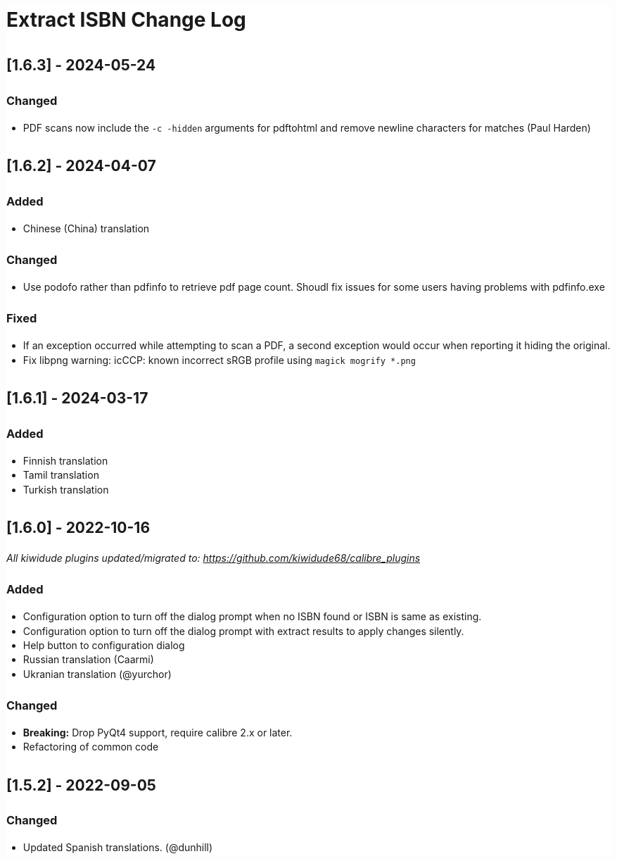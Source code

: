 # Extract ISBN Change Log

## [1.6.3] - 2024-05-24
### Changed
- PDF scans now include the `-c -hidden` arguments for pdftohtml and remove newline characters for matches (Paul Harden)

## [1.6.2] - 2024-04-07
### Added
- Chinese (China) translation
### Changed
- Use podofo rather than pdfinfo to retrieve pdf page count. Shoudl fix issues for some users having problems with pdfinfo.exe
### Fixed
- If an exception occurred while attempting to scan a PDF, a second exception would occur when reporting it hiding the original.
- Fix libpng warning: icCCP: known incorrect sRGB profile using `magick mogrify *.png`

## [1.6.1] - 2024-03-17
### Added
- Finnish translation
- Tamil translation
- Turkish translation

## [1.6.0] - 2022-10-16
_All kiwidude plugins updated/migrated to: https://github.com/kiwidude68/calibre_plugins_
### Added
- Configuration option to turn off the dialog prompt when no ISBN found or ISBN is same as existing.
- Configuration option to turn off the dialog prompt with extract results to apply changes silently.
- Help button to configuration dialog
- Russian translation (Caarmi)
- Ukranian translation (@yurchor)
### Changed
- **Breaking:** Drop PyQt4 support, require calibre 2.x or later.
- Refactoring of common code

## [1.5.2] - 2022-09-05
### Changed
- Updated Spanish translations. (@dunhill)
